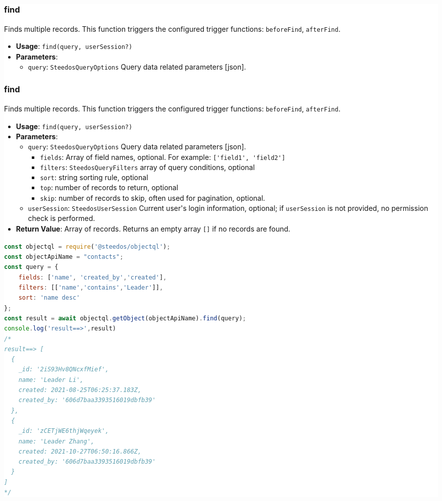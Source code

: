 ### find

Finds multiple records. This function triggers the configured trigger functions: `beforeFind`, `afterFind`.

- **Usage**: `find(query, userSession?)`
- **Parameters**:
    - `query`: `SteedosQueryOptions` Query data related parameters [json].


### find

Finds multiple records. This function triggers the configured trigger functions: `beforeFind`, `afterFind`.

- **Usage**: `find(query, userSession?)`
- **Parameters**:
    - `query`: `SteedosQueryOptions` Query data related parameters [json].
        - `fields`: Array of field names, optional. For example: `['field1', 'field2']`
        - `filters`: `SteedosQueryFilters` array of query conditions, optional
        - `sort`: string sorting rule, optional
        - `top`: number of records to return, optional
        - `skip`: number of records to skip, often used for pagination, optional.
    - `userSession`: `SteedosUserSession` Current user's login information, optional; if `userSession` is not provided, no permission check is performed.
- **Return Value**: Array of records. Returns an empty array `[]` if no records are found.

```js
const objectql = require('@steedos/objectql');
const objectApiName = "contacts";
const query = {
    fields: ['name', 'created_by','created'],
    filters: [['name','contains','Leader']],
    sort: 'name desc'
};
const result = await objectql.getObject(objectApiName).find(query);
console.log('result==>',result)
/* 
result==> [
  {
    _id: '2iS93Hv8QNcxfMief',
    name: 'Leader Li',
    created: 2021-08-25T06:25:37.183Z,
    created_by: '606d7baa3393516019dbfb39'
  },
  {
    _id: 'zCETjWE6thjWqeyek',
    name: 'Leader Zhang',
    created: 2021-10-27T06:50:16.866Z,
    created_by: '606d7baa3393516019dbfb39'
  }
]
*/
```
